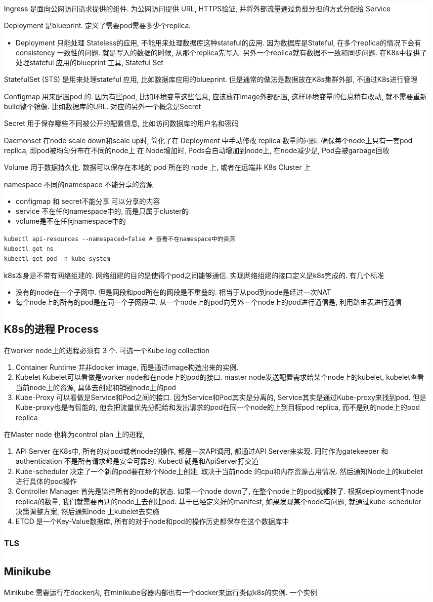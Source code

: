 Ingress 是面向公网访问请求提供的组件. 为公网访问提供 URL, HTTPS验证, 并将外部流量通过负载分担的方式分配给 Service

Deployment 是blueprint. 定义了需要pod需要多少个replica. 
- Deployment 只能处理 Stateless的应用, 不能用来处理数据库这种stateful的应用. 因为数据库是Stateful, 在多个replica的情况下会有consistency 一致性的问题. 就是写入的数据的时候, 从那个replica先写入. 另外一个replica就有数据不一致和同步问题. 在K8s中提供了处理stateful 应用的blueprint 工具, Stateful Set

StatefulSet (STS) 是用来处理stateful 应用, 比如数据库应用的blueprint. 但是通常的做法是数据放在K8s集群外部, 不通过K8s进行管理

Configmap 用来配置pod 的. 因为有些pod, 比如环境变量这些信息, 应该放在image外部配置, 这样环境变量的信息稍有改动, 就不需要重新build整个镜像. 比如数据库的URL. 对应的另外一个概念是Secret

Secret 用于保存哪些不同被公开的配置信息, 比如访问数据库的用户名和密码

Daemonset 在node scale down和scale up时, 简化了在 Deployment 中手动修改 replica 数量的问题. 确保每个node上只有一套pod replica, 即pod被均匀分布在不同的node上
在 Node增加时, Pods会自动增加到node上, 在node减少是, Pod会被garbage回收

Volume 用于数据持久化. 数据可以保存在本地的 pod 所在的 node 上, 或者在远端非 K8s Cluster 上

namespace 不同的namespace 不能分享的资源
- configmap 和 secret不能分享
可以分享的内容
- service
不在任何namespace中的, 而是只属于cluster的
- volume是不在任何namespace中的
```shell
kubectl api-resources --namespaced=false # 查看不在namespace中的资源
kubectl get ns 
kubectl get pod -n kube-system
```
k8s本身是不带有网络组建的. 网络组建的目的是使得个pod之间能够通信. 实现网络组建的接口定义是k8s完成的. 有几个标准
- 没有的node在一个子网中. 但是网段和pod所在的网段是不重叠的. 相当于从pod到node是经过一次NAT
- 每个node上的所有的pod是在同一个子网段里. 从一个node上的pod向另外一个node上的pod进行通信是, 利用路由表进行通信

## K8s的进程 Process
在worker node上的进程必须有 3 个. 可选一个Kube log collection
1. Container Runtime 并非docker image, 而是通过image构造出来的实例. 
2. Kubelet Kubelet可以看做是worker node和在node上的pod的接口. master node发送配置需求给某个node上的kubelet, kubelet查看当前node上的资源, 具体去创建和销毁node上的pod
3. Kube-Proxy 可以看做是Service和Pod之间的接口. 因为Service和Pod其实是分离的, Service其实是通过Kube-proxy来找到pod. 但是Kube-proxy也是有智能的, 他会把流量优先分配给和发出请求的pod在同一个node的上到目标pod replica, 而不是别的node上的pod replica

在Master node 也称为control plan 上的进程,
1. API Server 在K8s中, 所有的对pod或者node的操作, 都是一次API调用, 都通过API Server来实现. 同时作为gatekeeper 和 authentication 不是所有请求都是安全可靠的. Kubectl 就是和ApiServer打交道
2. Kube-scheduler 决定了一个新的pod要在那个Node上创建, 取决于当前node 的cpu和内存资源占用情况. 然后通知Node上的kubelet进行具体的pod操作
3. Controller Manager 首先是监控所有的node的状态. 如果一个node down了, 在整个node上的pod就都挂了. 根据deployment中node replica的数量, 我们就需要再别的node上去创建pod. 基于已经定义好的manifest, 如果发现某个node有问题, 就通过kube-scheduler 决策调整方案, 然后通知node 上kubelet去实施
4. ETCD 是一个Key-Value数据库, 所有的对于node和pod的操作历史都保存在这个数据库中

### TLS

## Minikube
Minikube 需要运行在docker内, 在minikube容器内部也有一个docker来运行类似k8s的实例. 一个实例
